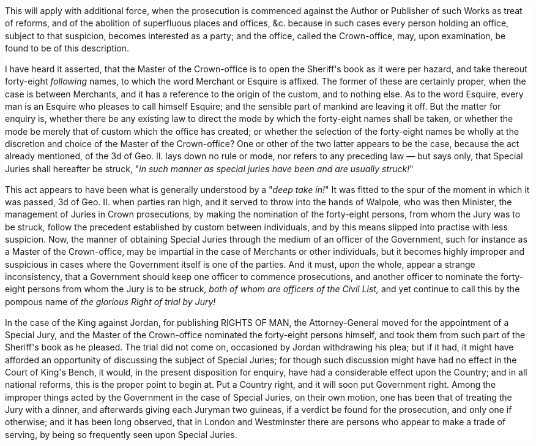    This will apply with additional force, when the prosecution is commenced
   against the Author or Publisher of such Works as treat of reforms, and of
   the abolition of superfluous places and offices, &c. because in such
   cases every person holding an office, subject to that suspicion, becomes
   interested as a party; and the office, called the Crown-office, may, upon
   examination, be found to be of this description.

   I have heard it asserted, that the Master of the Crown-office is to open
   the Sheriff's book as it were per hazard, and take thereout forty-eight
   *following* names, to which the word Merchant or Esquire is affixed. The
   former of these are certainly proper, when the case is between Merchants,
   and it has a reference to the origin of the custom, and to nothing else.
   As to the word Esquire, every man is an Esquire who pleases to call
   himself Esquire; and the sensible part of mankind are leaving it off. But
   the matter for enquiry is, whether there be any existing law to direct the
   mode by which the forty-eight names shall be taken, or whether the mode be
   merely that of custom which the office has created; or whether the
   selection of the forty-eight names be wholly at the discretion and choice
   of the Master of the Crown-office? One or other of the two latter appears
   to be the case, because the act already mentioned, of the 3d of Geo. II.
   lays down no rule or mode, nor refers to any preceding law &mdash; but says only,
   that Special Juries shall hereafter be struck, "*in such manner as special
   juries have been and are usually struck!*"

   This act appears to have been what is generally understood by a "*deep take
   in!*" It was fitted to the spur of the moment in which it was passed, 3d of
   Geo. II. when parties ran high, and it served to throw into the hands of
   Walpole, who was then Minister, the management of Juries in Crown
   prosecutions, by making the nomination of the forty-eight persons, from
   whom the Jury was to be struck, follow the precedent established by custom
   between individuals, and by this means slipped into practise with less
   suspicion. Now, the manner of obtaining Special Juries through the medium
   of an officer of the Government, such for instance as a Master of the
   Crown-office, may be impartial in the case of Merchants or other
   individuals, but it becomes highly improper and suspicious in cases where
   the Government itself is one of the parties. And it must, upon the whole,
   appear a strange inconsistency, that a Government should keep one officer
   to commence prosecutions, and another officer to nominate the forty-eight
   persons from whom the Jury is to be struck, *both of whom are officers of
   the Civil List,* and yet continue to call this by the pompous name of *the
   glorious Right of trial by Jury!*

   In the case of the King against Jordan, for publishing RIGHTS OF MAN, 
   the Attorney-General moved for the appointment of a Special Jury,
   and the Master of the Crown-office nominated the forty-eight persons
   himself, and took them from such part of the Sheriff's book as he pleased.
   The trial did not come on, occasioned by Jordan withdrawing his plea; but
   if it had, it might have afforded an opportunity of discussing the subject
   of Special Juries; for though such discussion might have had no effect in
   the Court of King's Bench, it would, in the present disposition for
   enquiry, have had a considerable effect upon the Country; and in all
   national reforms, this is the proper point to begin at. Put a Country
   right, and it will soon put Government right. Among the improper things 
   acted by the Government in the case of Special
   Juries, on their own motion, one has been that of treating the Jury with a
   dinner, and afterwards giving each Juryman two guineas, if a verdict be
   found for the prosecution, and only one if otherwise; and it has been long
   observed, that in London and Westminster there are persons who appear to
   make a trade of serving, by being so frequently seen upon Special Juries.

